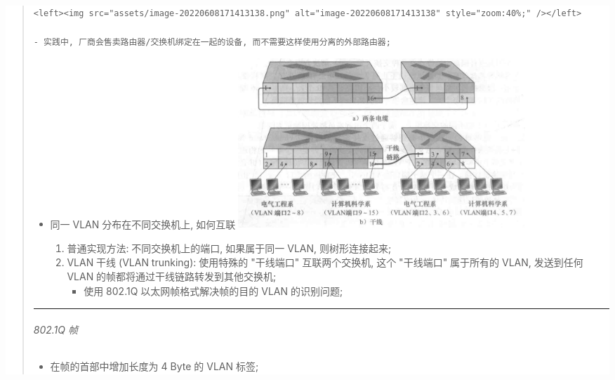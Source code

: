 >     <left><img src="assets/image-20220608171413138.png" alt="image-20220608171413138" style="zoom:40%;" /></left>
>
>     - 实践中, 厂商会售卖路由器/交换机绑定在一起的设备, 而不需要这样使用分离的外部路由器;
>
> - 同一 VLAN 分布在不同交换机上, 如何互联
>     <left><img src="assets/image-20220608171609390.png" alt="image-20220608171609390" style="zoom:40%;" /></left>
>
>     1. 普通实现方法: 不同交换机上的端口, 如果属于同一 VLAN, 则树形连接起来;
>     2. VLAN 干线 (VLAN trunking): 使用特殊的 "干线端口" 互联两个交换机, 这个 "干线端口" 属于所有的 VLAN, 发送到任何 VLAN 的帧都将通过干线链路转发到其他交换机;
>         - 使用 802.1Q 以太网帧格式解决帧的目的 VLAN 的识别问题;
>
> ---
>
> ###### 802.1Q 帧
>
> - 在帧的首部中增加长度为 4 Byte 的 VLAN 标签;
>